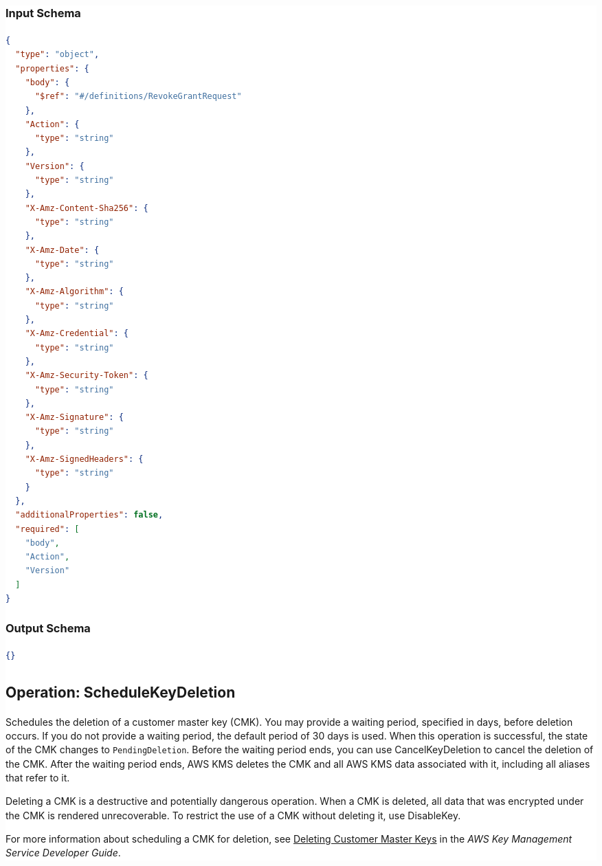 ### Input Schema
```json
{
  "type": "object",
  "properties": {
    "body": {
      "$ref": "#/definitions/RevokeGrantRequest"
    },
    "Action": {
      "type": "string"
    },
    "Version": {
      "type": "string"
    },
    "X-Amz-Content-Sha256": {
      "type": "string"
    },
    "X-Amz-Date": {
      "type": "string"
    },
    "X-Amz-Algorithm": {
      "type": "string"
    },
    "X-Amz-Credential": {
      "type": "string"
    },
    "X-Amz-Security-Token": {
      "type": "string"
    },
    "X-Amz-Signature": {
      "type": "string"
    },
    "X-Amz-SignedHeaders": {
      "type": "string"
    }
  },
  "additionalProperties": false,
  "required": [
    "body",
    "Action",
    "Version"
  ]
}
```
### Output Schema
```json
{}
```
## Operation: ScheduleKeyDeletion
<p>Schedules the deletion of a customer master key (CMK). You may provide a waiting period, specified in days, before deletion occurs. If you do not provide a waiting period, the default period of 30 days is used. When this operation is successful, the state of the CMK changes to <code>PendingDeletion</code>. Before the waiting period ends, you can use <a>CancelKeyDeletion</a> to cancel the deletion of the CMK. After the waiting period ends, AWS KMS deletes the CMK and all AWS KMS data associated with it, including all aliases that refer to it.</p> <important> <p>Deleting a CMK is a destructive and potentially dangerous operation. When a CMK is deleted, all data that was encrypted under the CMK is rendered unrecoverable. To restrict the use of a CMK without deleting it, use <a>DisableKey</a>.</p> </important> <p>For more information about scheduling a CMK for deletion, see <a href="http://docs.aws.amazon.com/kms/latest/developerguide/deleting-keys.html">Deleting Customer Master Keys</a> in the <i>AWS Key Management Service Developer Guide</i>.</p>
